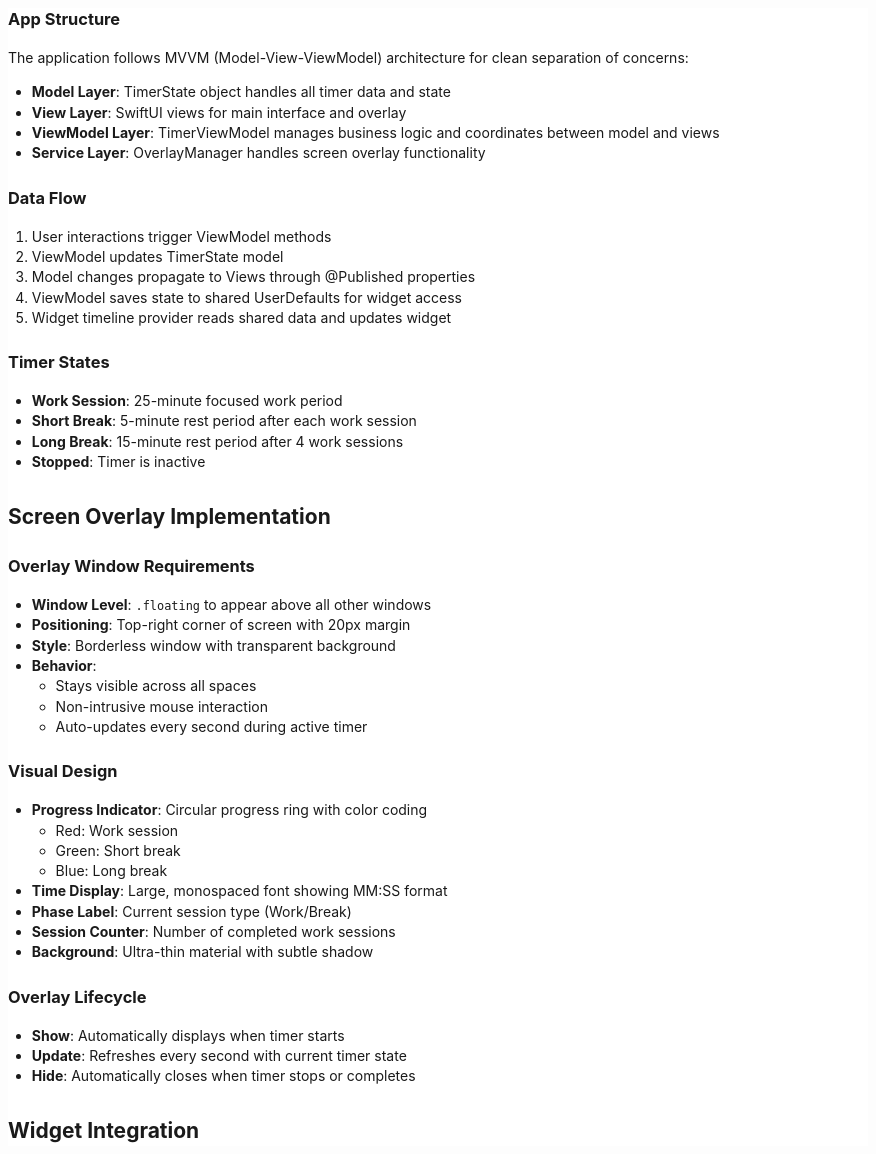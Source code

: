 ### App Structure
The application follows MVVM (Model-View-ViewModel) architecture for clean separation of concerns:

- **Model Layer**: TimerState object handles all timer data and state
- **View Layer**: SwiftUI views for main interface and overlay
- **ViewModel Layer**: TimerViewModel manages business logic and coordinates between model and views
- **Service Layer**: OverlayManager handles screen overlay functionality

### Data Flow
1. User interactions trigger ViewModel methods
2. ViewModel updates TimerState model
3. Model changes propagate to Views through @Published properties
4. ViewModel saves state to shared UserDefaults for widget access
5. Widget timeline provider reads shared data and updates widget

### Timer States
- **Work Session**: 25-minute focused work period
- **Short Break**: 5-minute rest period after each work session
- **Long Break**: 15-minute rest period after 4 work sessions
- **Stopped**: Timer is inactive

## Screen Overlay Implementation

### Overlay Window Requirements
- **Window Level**: `.floating` to appear above all other windows
- **Positioning**: Top-right corner of screen with 20px margin
- **Style**: Borderless window with transparent background
- **Behavior**: 
  - Stays visible across all spaces
  - Non-intrusive mouse interaction
  - Auto-updates every second during active timer

### Visual Design
- **Progress Indicator**: Circular progress ring with color coding
  - Red: Work session
  - Green: Short break  
  - Blue: Long break
- **Time Display**: Large, monospaced font showing MM:SS format
- **Phase Label**: Current session type (Work/Break)
- **Session Counter**: Number of completed work sessions
- **Background**: Ultra-thin material with subtle shadow

### Overlay Lifecycle
- **Show**: Automatically displays when timer starts
- **Update**: Refreshes every second with current timer state
- **Hide**: Automatically closes when timer stops or completes

## Widget Integration
